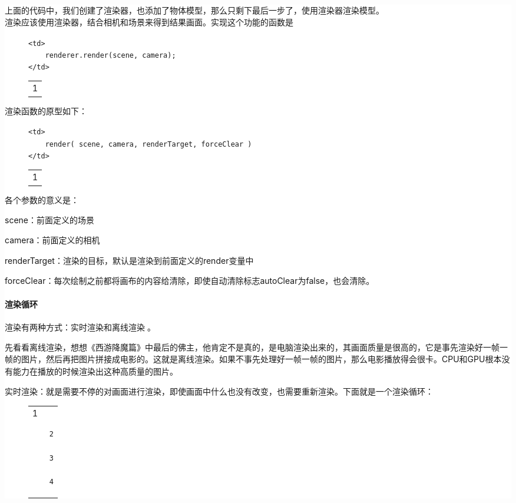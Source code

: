 上面的代码中，我们创建了渲染器，也添加了物体模型，那么只剩下最后一步了，使用渲染器渲染模型。  
渲染应该使用渲染器，结合相机和场景来得到结果画面。实现这个功能的函数是<figure> 

<table>
  <tr>
    <td>
        1
    </td>
    
    <td>
        renderer.render(scene, camera);
    </td>
  </tr>
</table></figure> 

渲染函数的原型如下：<figure> 

<table>
  <tr>
    <td>
        1
    </td>
    
    <td>
        render( scene, camera, renderTarget, forceClear )
    </td>
  </tr>
</table></figure> 

各个参数的意义是：

scene：前面定义的场景

camera：前面定义的相机

renderTarget：渲染的目标，默认是渲染到前面定义的render变量中

forceClear：每次绘制之前都将画布的内容给清除，即使自动清除标志autoClear为false，也会清除。

#### 渲染循环

渲染有两种方式：实时渲染和离线渲染 。

先看看离线渲染，想想《西游降魔篇》中最后的佛主，他肯定不是真的，是电脑渲染出来的，其画面质量是很高的，它是事先渲染好一帧一帧的图片，然后再把图片拼接成电影的。这就是离线渲染。如果不事先处理好一帧一帧的图片，那么电影播放得会很卡。CPU和GPU根本没有能力在播放的时候渲染出这种高质量的图片。

实时渲染：就是需要不停的对画面进行渲染，即使画面中什么也没有改变，也需要重新渲染。下面就是一个渲染循环：<figure> 

<table>
  <tr>
    <td>
        1
      
        2
      
        3
      
        4
      